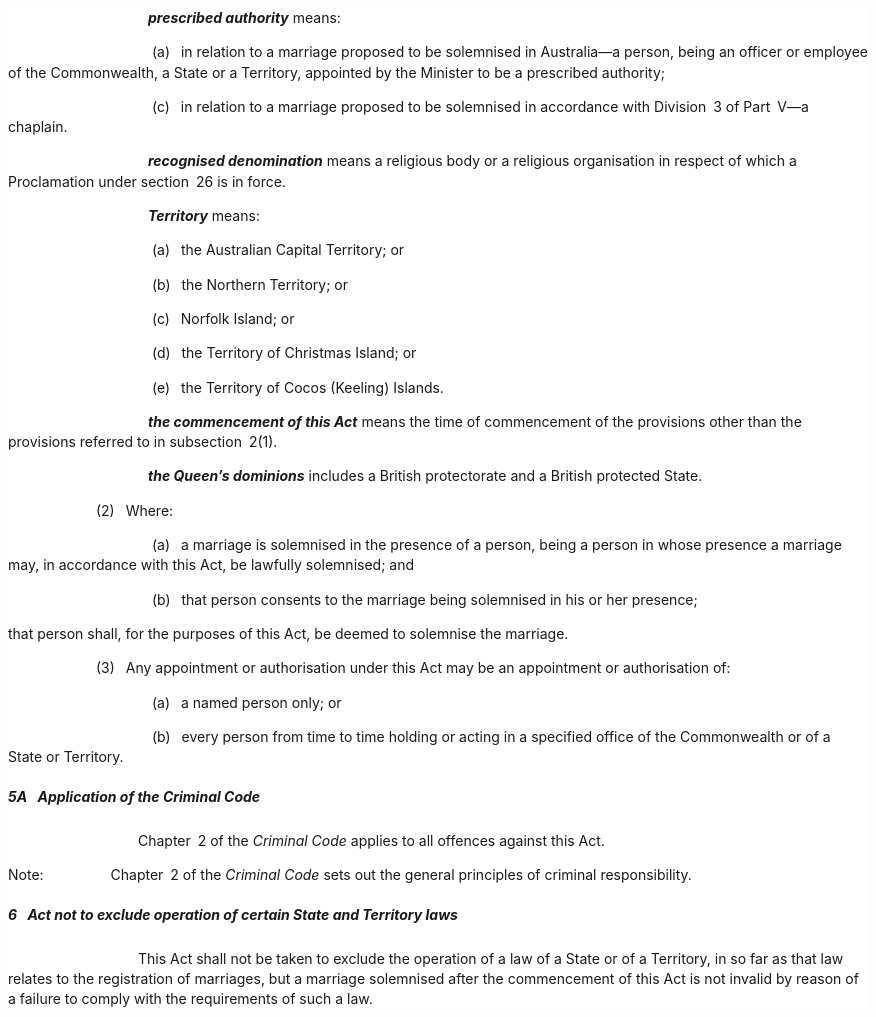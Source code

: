                     <a name="prescrib-author"></a>**_prescribed authority_** means:

                     (a)  in relation to a marriage proposed to be solemnised in Australia—a person, being an officer or employee  of the Commonwealth, a State or a Territory, appointed by the Minister to be a prescribed authority;

                     (c)  in relation to a marriage proposed to be solemnised in accordance with Division 3 of Part V—a chaplain.

                    <a name="recognis-denomin"></a>**_recognised denomination_** means a religious body or a religious organisation in respect of which a Proclamation under section 26 is in force.

                    <a name="territori"></a>**_Territory_** means:

                     (a)  the Australian Capital Territory; or

                     (b)  the Northern Territory; or

                     (c)  Norfolk Island; or

                     (d)  the Territory of Christmas Island; or

                     (e)  the Territory of Cocos (Keeling)  Islands.

                    <a name="commenc-act"></a>**_the commencement of this Act_** means the time of commencement of the provisions other than the provisions referred to in subsection 2(1).

                    <a name="queen-dominion"></a>**_the Queen&#8217;s dominions_** includes a British protectorate and a British protected State.

             (2)  Where:

                     (a)  a marriage is solemnised in the presence of a person, being a person in whose presence a marriage may, in accordance with this Act, be lawfully solemnised; and

                     (b)  that person consents to the marriage being solemnised in his or her presence;

that person shall, for the purposes of this Act, be deemed to solemnise the marriage.

             (3)  Any appointment or authorisation under this Act may be an appointment or authorisation of:

                     (a)  a named person only; or

                     (b)  every person from time to time holding or acting in a specified office of the Commonwealth or of a State or Territory.

##### <a id="5A"></a>5A  Application of the _Criminal Code_

                   Chapter 2 of the _Criminal Code_ applies to all offences against this Act.

Note:          Chapter 2 of the _Criminal Code_ sets out the general principles of criminal responsibility.

##### <a id="6"></a>6  Act not to exclude operation of certain State and Territory laws

                   This Act shall not be taken to exclude the operation of a law of a State or of a Territory, in so far as that law relates to the registration of marriages, but a marriage solemnised after the commencement of this Act is not invalid by reason of a failure to comply with the requirements of such a law.
